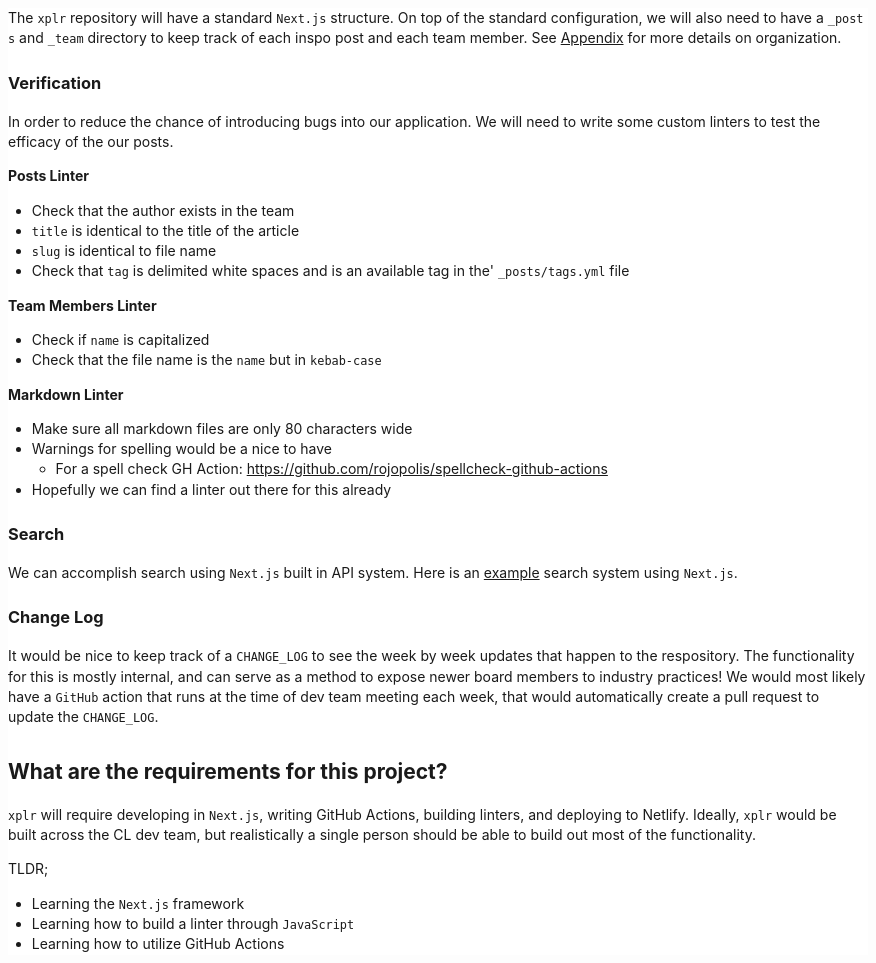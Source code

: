 The `xplr` repository will have a standard `Next.js` structure. On top of the standard
configuration, we will also need to have a `_posts` and `_team` directory to keep 
track of each inspo post and each team member. See [Appendix](#organization-(expanded))
for more details on organization.

### Verification

In order to reduce the chance of introducing bugs into our application. We will need
to write some custom linters to test the efficacy of the our posts.

**Posts Linter**

* Check that the author exists in the team
* `title` is identical to the title of the article
* `slug` is identical to file name
* Check that `tag` is delimited white spaces and is an available tag in the'
  `_posts/tags.yml` file

**Team Members Linter**

* Check if `name` is capitalized
* Check that the file name is the `name` but in `kebab-case`

**Markdown Linter**

* Make sure all markdown files are only 80 characters wide
* Warnings for spelling would be a nice to have
  * For a spell check GH Action: https://github.com/rojopolis/spellcheck-github-actions
* Hopefully we can find a linter out there for this already

### Search

We can accomplish search using `Next.js` built in API system. Here is an [example](https://medium.com/@matswainson/building-a-search-component-for-your-next-js-markdown-blog-9e75e0e7d210https://medium.com/@matswainson/building-a-search-component-for-your-next-js-markdown-blog-9e75e0e7d210)
search system using `Next.js`.

### Change Log

It would be nice to keep track of a `CHANGE_LOG` to see the week by week updates that
happen to the respository. The functionality for this is mostly internal, and can serve
as a method to expose newer board members to industry practices! We would most likely 
have a `GitHub` action that runs at the time of dev team meeting each week, that would
automatically create a pull request to update the `CHANGE_LOG`.

## What are the requirements for this project?

`xplr` will require developing in `Next.js`, writing GitHub Actions, building linters, 
and deploying to Netlify. Ideally, `xplr` would be built across the CL dev team, but 
realistically a single person should be able to build out most of the functionality.

TLDR;
* Learning the `Next.js` framework
* Learning how to build a linter through `JavaScript`
* Learning how to utilize GitHub Actions
